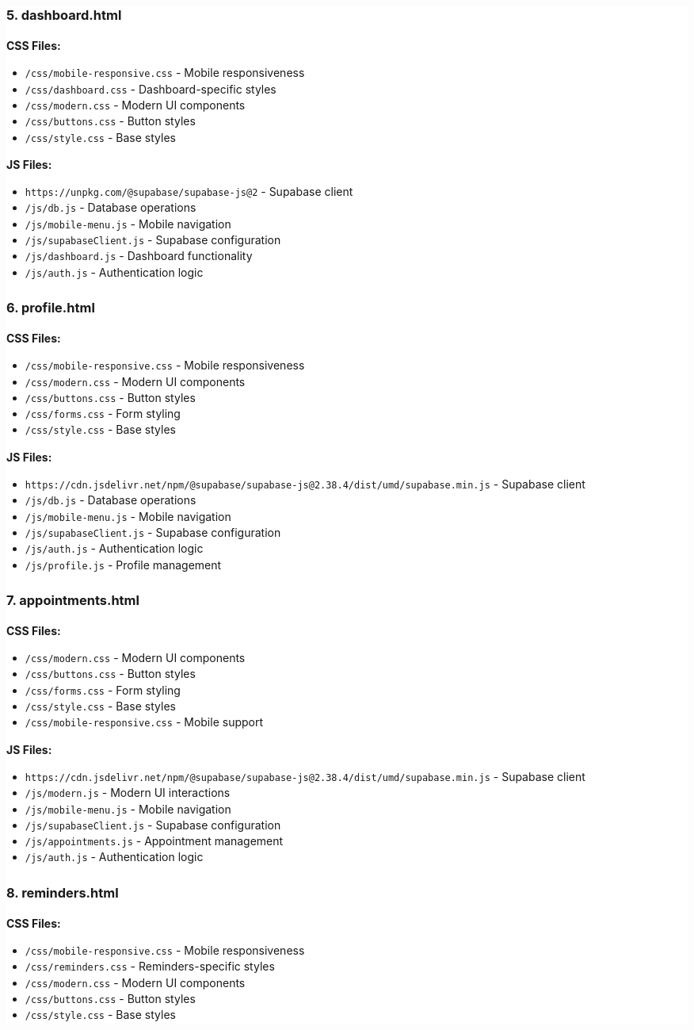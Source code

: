 ### 5. dashboard.html
**CSS Files:**
- `/css/mobile-responsive.css` - Mobile responsiveness
- `/css/dashboard.css` - Dashboard-specific styles
- `/css/modern.css` - Modern UI components
- `/css/buttons.css` - Button styles
- `/css/style.css` - Base styles

**JS Files:**
- `https://unpkg.com/@supabase/supabase-js@2` - Supabase client
- `/js/db.js` - Database operations
- `/js/mobile-menu.js` - Mobile navigation
- `/js/supabaseClient.js` - Supabase configuration
- `/js/dashboard.js` - Dashboard functionality
- `/js/auth.js` - Authentication logic

### 6. profile.html
**CSS Files:**
- `/css/mobile-responsive.css` - Mobile responsiveness
- `/css/modern.css` - Modern UI components
- `/css/buttons.css` - Button styles
- `/css/forms.css` - Form styling
- `/css/style.css` - Base styles

**JS Files:**
- `https://cdn.jsdelivr.net/npm/@supabase/supabase-js@2.38.4/dist/umd/supabase.min.js` - Supabase client
- `/js/db.js` - Database operations
- `/js/mobile-menu.js` - Mobile navigation
- `/js/supabaseClient.js` - Supabase configuration
- `/js/auth.js` - Authentication logic
- `/js/profile.js` - Profile management

### 7. appointments.html
**CSS Files:**
- `/css/modern.css` - Modern UI components
- `/css/buttons.css` - Button styles
- `/css/forms.css` - Form styling
- `/css/style.css` - Base styles
- `/css/mobile-responsive.css` - Mobile support

**JS Files:**
- `https://cdn.jsdelivr.net/npm/@supabase/supabase-js@2.38.4/dist/umd/supabase.min.js` - Supabase client
- `/js/modern.js` - Modern UI interactions
- `/js/mobile-menu.js` - Mobile navigation
- `/js/supabaseClient.js` - Supabase configuration
- `/js/appointments.js` - Appointment management
- `/js/auth.js` - Authentication logic

### 8. reminders.html
**CSS Files:**
- `/css/mobile-responsive.css` - Mobile responsiveness
- `/css/reminders.css` - Reminders-specific styles
- `/css/modern.css` - Modern UI components
- `/css/buttons.css` - Button styles
- `/css/style.css` - Base styles
